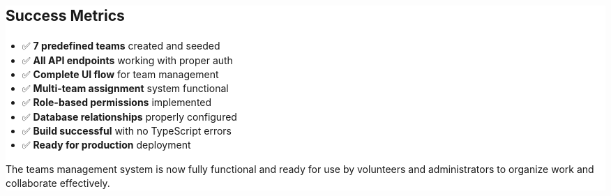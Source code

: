 ## Success Metrics
- ✅ **7 predefined teams** created and seeded
- ✅ **All API endpoints** working with proper auth
- ✅ **Complete UI flow** for team management
- ✅ **Multi-team assignment** system functional
- ✅ **Role-based permissions** implemented
- ✅ **Database relationships** properly configured
- ✅ **Build successful** with no TypeScript errors
- ✅ **Ready for production** deployment

The teams management system is now fully functional and ready for use by volunteers and administrators to organize work and collaborate effectively. 